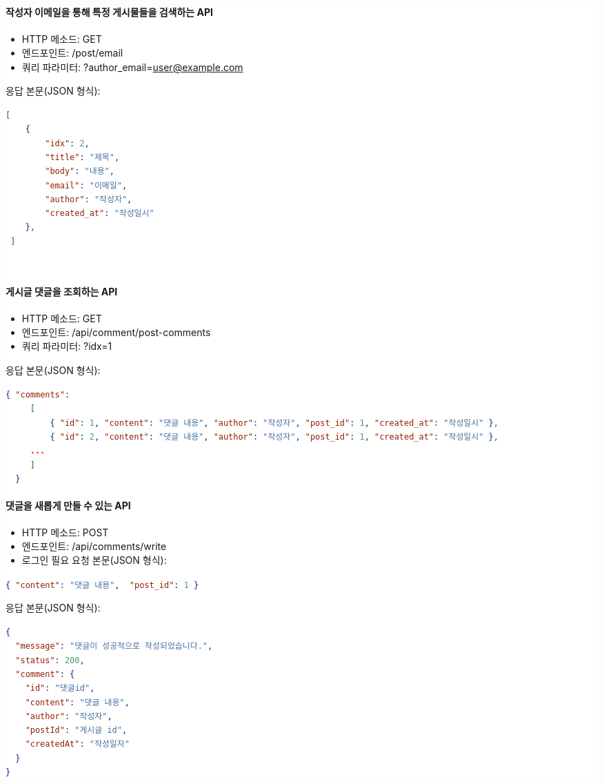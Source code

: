 
#### 작성자 이메일을 통해 특정 게시물들을 검색하는 API

- HTTP 메소드: GET
- 엔드포인트: /post/email
- 쿼리 파라미터: ?author_email=[user@example.com](mailto:user@example.com)

응답 본문(JSON 형식):

```JSON
[
    {
        "idx": 2,
        "title": "제목",
        "body": "내용",
        "email": "이메일",
        "author": "작성자",
        "created_at": "작성일시"
    },
 ]
```
​

#### 게시글 댓글을 조회하는 API

- HTTP 메소드: GET
- 엔드포인트: /api/comment/post-comments
- 쿼리 파라미터: ?idx=1

응답 본문(JSON 형식):

```JSON
{ "comments": 
	 [ 
		 { "id": 1, "content": "댓글 내용", "author": "작성자", "post_id": 1, "created_at": "작성일시" },
		 { "id": 2, "content": "댓글 내용", "author": "작성자", "post_id": 1, "created_at": "작성일시" },
	 ... 
	 ]
  }
```


#### 댓글을 새롭게 만들 수 있는 API

- HTTP 메소드: POST
- 엔드포인트: /api/comments/write
- 로그인 필요
요청 본문(JSON 형식):

```JSON
{ "content": "댓글 내용",  "post_id": 1 }
```

응답 본문(JSON 형식):

```JSON
{
  "message": "댓글이 성공적으로 작성되었습니다.",
  "status": 200,
  "comment": {
    "id": "댓글id",
    "content": "댓글 내용",
    "author": "작성자",
    "postId": "게시글 id",
    "createdAt": "작성일자"
  }
}
```
